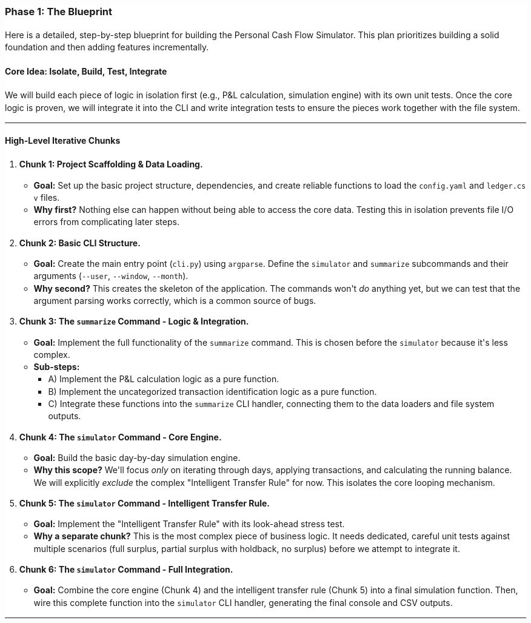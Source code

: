 ### **Phase 1: The Blueprint**

Here is a detailed, step-by-step blueprint for building the Personal Cash Flow Simulator. This plan prioritizes building a solid foundation and then adding features incrementally.

#### **Core Idea: Isolate, Build, Test, Integrate**

We will build each piece of logic in isolation first (e.g., P&L calculation, simulation engine) with its own unit tests. Once the core logic is proven, we will integrate it into the CLI and write integration tests to ensure the pieces work together with the file system.

---

#### **High-Level Iterative Chunks**

1.  **Chunk 1: Project Scaffolding & Data Loading.**
    *   **Goal:** Set up the basic project structure, dependencies, and create reliable functions to load the `config.yaml` and `ledger.csv` files.
    *   **Why first?** Nothing else can happen without being able to access the core data. Testing this in isolation prevents file I/O errors from complicating later steps.

2.  **Chunk 2: Basic CLI Structure.**
    *   **Goal:** Create the main entry point (`cli.py`) using `argparse`. Define the `simulator` and `summarize` subcommands and their arguments (`--user`, `--window`, `--month`).
    *   **Why second?** This creates the skeleton of the application. The commands won't *do* anything yet, but we can test that the argument parsing works correctly, which is a common source of bugs.

3.  **Chunk 3: The `summarize` Command - Logic & Integration.**
    *   **Goal:** Implement the full functionality of the `summarize` command. This is chosen before the `simulator` because it's less complex.
    *   **Sub-steps:**
        *   A) Implement the P&L calculation logic as a pure function.
        *   B) Implement the uncategorized transaction identification logic as a pure function.
        *   C) Integrate these functions into the `summarize` CLI handler, connecting them to the data loaders and file system outputs.

4.  **Chunk 4: The `simulator` Command - Core Engine.**
    *   **Goal:** Build the basic day-by-day simulation engine.
    *   **Why this scope?** We'll focus *only* on iterating through days, applying transactions, and calculating the running balance. We will explicitly *exclude* the complex "Intelligent Transfer Rule" for now. This isolates the core looping mechanism.

5.  **Chunk 5: The `simulator` Command - Intelligent Transfer Rule.**
    *   **Goal:** Implement the "Intelligent Transfer Rule" with its look-ahead stress test.
    *   **Why a separate chunk?** This is the most complex piece of business logic. It needs dedicated, careful unit tests against multiple scenarios (full surplus, partial surplus with holdback, no surplus) before we attempt to integrate it.

6.  **Chunk 6: The `simulator` Command - Full Integration.**
    *   **Goal:** Combine the core engine (Chunk 4) and the intelligent transfer rule (Chunk 5) into a final simulation function. Then, wire this complete function into the `simulator` CLI handler, generating the final console and CSV outputs.

---

